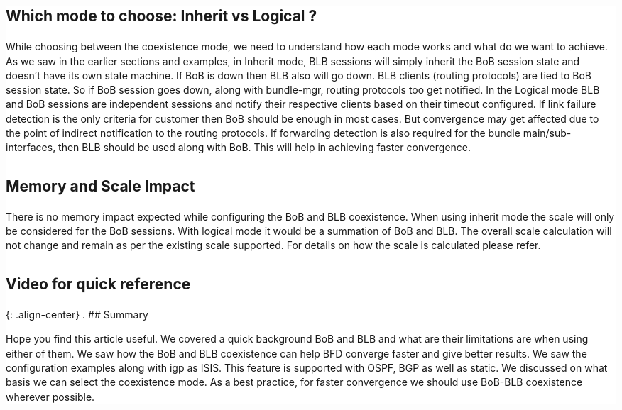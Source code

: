 
## Which mode to choose: Inherit vs Logical ?

While choosing between the coexistence mode, we need to understand how each mode works and what do we want to achieve. As we saw in the earlier sections and examples, in Inherit mode, BLB sessions will simply inherit the BoB session state and doesn’t have its own state machine. If BoB is down then BLB also will go down. BLB clients (routing protocols) are tied to BoB session state. So if BoB session goes down, along with bundle-mgr, routing protocols too get notified. In the Logical mode BLB and BoB sessions are independent sessions and notify their respective clients based on their timeout configured. If link failure detection is the only criteria for customer then BoB should be enough in most cases. But convergence may get affected due to the point of indirect notification to the routing protocols. If forwarding detection is also required for the bundle main/sub-interfaces, then BLB should be used along with BoB. This will help in achieving faster convergence.

## Memory and Scale Impact

There is no memory impact expected while configuring the BoB and BLB coexistence. When using inherit mode the scale will only be considered for the BoB sessions. With logical mode it would be a summation of BoB and BLB. The overall scale calculation will not change and remain as per the existing scale supported. For details on how the scale is calculated please [refer](https://xrdocs.io/ncs5500/tutorials/bfd-architecture-on-ncs5500-and-ncs500/).

## Video for quick reference

<iframe class="responsive" width="560" height="315" src="https://www.youtube.com/watch?v=wDfZLHZzOS4&t=121s" frameborder="0" allowfullscreen></iframe>{: .align-center}
.
## Summary

Hope you find this article useful. We covered a quick background BoB and BLB and what are their limitations are when using either of them. We saw how the BoB and BLB coexistence can help BFD converge faster and give better results. We saw the configuration examples along with igp as ISIS. This feature is supported with OSPF, BGP as well as static. We discussed on what basis we can select the coexistence mode. As a best practice, for faster convergence we should use BoB-BLB coexistence wherever possible.
